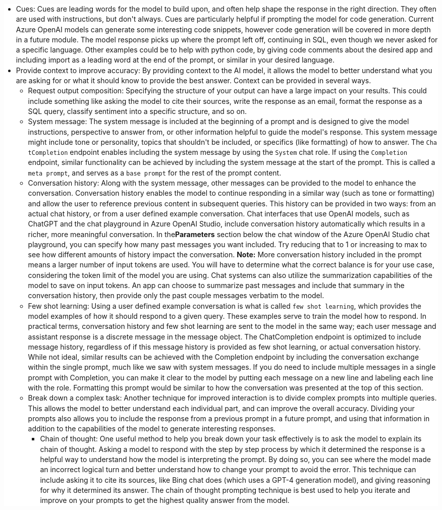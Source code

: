    - Cues: Cues are leading words for the model to build upon, and often help shape the response in the right direction. They often are used with instructions, but don't always. Cues are particularly helpful if prompting the model for code generation. Current Azure OpenAI models can generate some interesting code snippets, however code generation will be covered in more depth in a future module. The model response picks up where the prompt left off, continuing in SQL, even though we never asked for a specific language. Other examples could be to help with python code, by giving code comments about the desired app and including import as a leading word at the end of the prompt, or similar in your desired language.
 - Provide context to improve accuracy: By providing context to the AI model, it allows the model to better understand what you are asking for or what it should know to provide the best answer. Context can be provided in several ways.
   - Request output composition: Specifying the structure of your output can have a large impact on your results. This could include something like asking the model to cite their sources, write the response as an email, format the response as a SQL query, classify sentiment into a specific structure, and so on.
   - System message: The system message is included at the beginning of a prompt and is designed to give the model instructions, perspective to answer from, or other information helpful to guide the model's response. This system message might include tone or personality, topics that shouldn't be included, or specifics (like formatting) of how to answer. The `ChatCompletion` endpoint enables including the system message by using the `System` chat role. If using the `Completion` endpoint, similar functionality can be achieved by including the system message at the start of the prompt. This is called a `meta prompt`, and serves as a `base prompt` for the rest of the prompt content.
   - Conversation history: Along with the system message, other messages can be provided to the model to enhance the conversation. Conversation history enables the model to continue responding in a similar way (such as tone or formatting) and allow the user to reference previous content in subsequent queries. This history can be provided in two ways: from an actual chat history, or from a user defined example conversation. Chat interfaces that use OpenAI models, such as ChatGPT and the chat playground in Azure OpenAI Studio, include conversation history automatically which results in a richer, more meaningful conversation. In the**Parameters** section below the chat window of the Azure OpenAI Studio chat playground, you can specify how many past messages you want included. Try reducing that to 1 or increasing to max to see how different amounts of history impact the conversation. **Note:** More conversation history included in the prompt means a larger number of input tokens are used. You will have to determine what the correct balance is for your use case, considering the token limit of the model you are using. Chat systems can also utilize the summarization capabilities of the model to save on input tokens. An app can choose to summarize past messages and include that summary in the conversation history, then provide only the past couple messages verbatim to the model.
   - Few shot learning: Using a user defined example conversation is what is called `few shot learning`, which provides the model examples of how it should respond to a given query. These examples serve to train the model how to respond. In practical terms, conversation history and few shot learning are sent to the model in the same way; each user message and assistant response is a discrete message in the message object. The ChatCompletion endpoint is optimized to include message history, regardless of if this message history is provided as few shot learning, or actual conversation history. While not ideal, similar results can be achieved with the Completion endpoint by including the conversation exchange within the single prompt, much like we saw with system messages. If you do need to include multiple messages in a single prompt with Completion, you can make it clear to the model by putting each message on a new line and labeling each line with the role. Formatting this prompt would be similar to how the conversation was presented at the top of this section.
   - Break down a complex task: Another technique for improved interaction is to divide complex prompts into multiple queries. This allows the model to better understand each individual part, and can improve the overall accuracy. Dividing your prompts also allows you to include the response from a previous prompt in a future prompt, and using that information in addition to the capabilities of the model to generate interesting responses.
     - Chain of thought: One useful method to help you break down your task effectively is to ask the model to explain its chain of thought. Asking a model to respond with the step by step process by which it determined the response is a helpful way to understand how the model is interpreting the prompt. By doing so, you can see where the model made an incorrect logical turn and better understand how to change your prompt to avoid the error. This technique can include asking it to cite its sources, like Bing chat does (which uses a GPT-4 generation model), and giving reasoning for why it determined its answer. The chain of thought prompting technique is best used to help you iterate and improve on your prompts to get the highest quality answer from the model.


